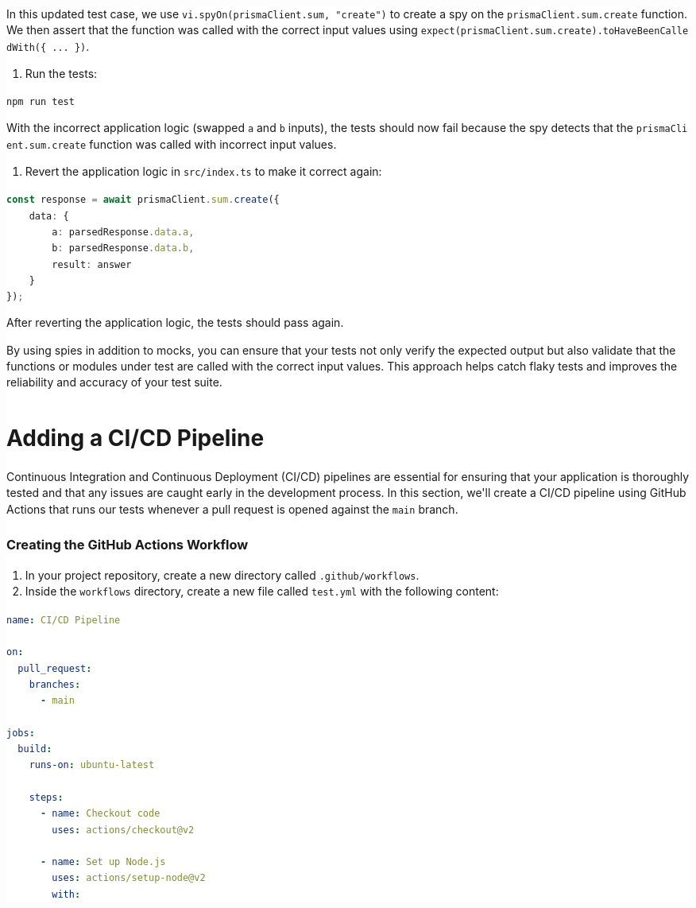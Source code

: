 In this updated test case, we use `vi.spyOn(prismaClient.sum, "create")` to create a spy on the `prismaClient.sum.create` function. We then assert that the function was called with the correct input values using `expect(prismaClient.sum.create).toHaveBeenCalledWith({ ... })`.

1. Run the tests:

```Shell
npm run test
```

With the incorrect application logic (swapped `a` and `b` inputs), the tests should now fail because the spy detects that the `prismaClient.sum.create` function was called with incorrect input values.

1. Revert the application logic in `src/index.ts` to make it correct again:

```TypeScript
const response = await prismaClient.sum.create({
    data: {
        a: parsedResponse.data.a,
        b: parsedResponse.data.b,
        result: answer
    }
});
```

After reverting the application logic, the tests should pass again.

By using spies in addition to mocks, you can ensure that your tests not only verify the expected output but also validate that the functions or modules under test are called with the correct input values. This approach helps catch flaky tests and improves the reliability and accuracy of your test suite.

  

  

# Adding a CI/CD Pipeline

Continuous Integration and Continuous Deployment (CI/CD) pipelines are essential for ensuring that your application is thoroughly tested and that any issues are caught early in the development process. In this section, we'll create a CI/CD pipeline using GitHub Actions that runs our tests whenever a pull request is opened against the `main` branch.

### Creating the GitHub Actions Workflow

1. In your project repository, create a new directory called `.github/workflows`.
2. Inside the `workflows` directory, create a new file called `test.yml` with the following content:

```YAML
name: CI/CD Pipeline

on:
  pull_request:
    branches:
      - main

jobs:
  build:
    runs-on: ubuntu-latest

    steps:
      - name: Checkout code
        uses: actions/checkout@v2

      - name: Set up Node.js
        uses: actions/setup-node@v2
        with:
```